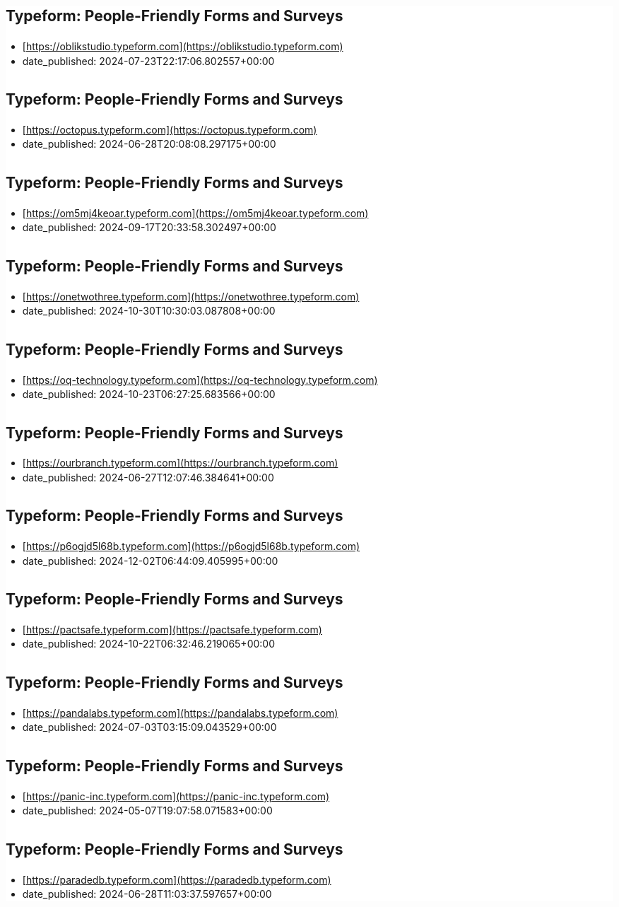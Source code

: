  ## Typeform: People-Friendly Forms and Surveys
 - [https://oblikstudio.typeform.com](https://oblikstudio.typeform.com)
 - date_published: 2024-07-23T22:17:06.802557+00:00

 ## Typeform: People-Friendly Forms and Surveys
 - [https://octopus.typeform.com](https://octopus.typeform.com)
 - date_published: 2024-06-28T20:08:08.297175+00:00

 ## Typeform: People-Friendly Forms and Surveys
 - [https://om5mj4keoar.typeform.com](https://om5mj4keoar.typeform.com)
 - date_published: 2024-09-17T20:33:58.302497+00:00

 ## Typeform: People-Friendly Forms and Surveys
 - [https://onetwothree.typeform.com](https://onetwothree.typeform.com)
 - date_published: 2024-10-30T10:30:03.087808+00:00

 ## Typeform: People-Friendly Forms and Surveys
 - [https://oq-technology.typeform.com](https://oq-technology.typeform.com)
 - date_published: 2024-10-23T06:27:25.683566+00:00

 ## Typeform: People-Friendly Forms and Surveys
 - [https://ourbranch.typeform.com](https://ourbranch.typeform.com)
 - date_published: 2024-06-27T12:07:46.384641+00:00

 ## Typeform: People-Friendly Forms and Surveys
 - [https://p6ogjd5l68b.typeform.com](https://p6ogjd5l68b.typeform.com)
 - date_published: 2024-12-02T06:44:09.405995+00:00

 ## Typeform: People-Friendly Forms and Surveys
 - [https://pactsafe.typeform.com](https://pactsafe.typeform.com)
 - date_published: 2024-10-22T06:32:46.219065+00:00

 ## Typeform: People-Friendly Forms and Surveys
 - [https://pandalabs.typeform.com](https://pandalabs.typeform.com)
 - date_published: 2024-07-03T03:15:09.043529+00:00

 ## Typeform: People-Friendly Forms and Surveys
 - [https://panic-inc.typeform.com](https://panic-inc.typeform.com)
 - date_published: 2024-05-07T19:07:58.071583+00:00

 ## Typeform: People-Friendly Forms and Surveys
 - [https://paradedb.typeform.com](https://paradedb.typeform.com)
 - date_published: 2024-06-28T11:03:37.597657+00:00
